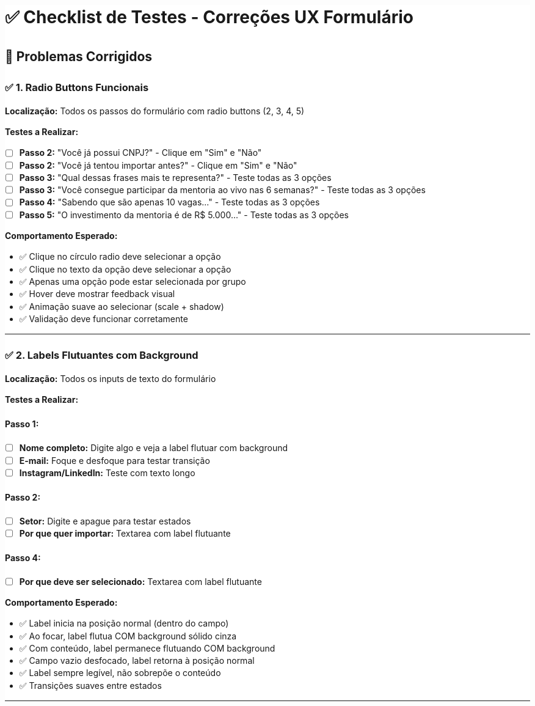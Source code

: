 # ✅ Checklist de Testes - Correções UX Formulário

## 🎯 Problemas Corrigidos

### ✅ 1. Radio Buttons Funcionais
**Localização:** Todos os passos do formulário com radio buttons (2, 3, 4, 5)

**Testes a Realizar:**
- [ ] **Passo 2:** "Você já possui CNPJ?" - Clique em "Sim" e "Não"
- [ ] **Passo 2:** "Você já tentou importar antes?" - Clique em "Sim" e "Não"
- [ ] **Passo 3:** "Qual dessas frases mais te representa?" - Teste todas as 3 opções
- [ ] **Passo 3:** "Você consegue participar da mentoria ao vivo nas 6 semanas?" - Teste todas as 3 opções
- [ ] **Passo 4:** "Sabendo que são apenas 10 vagas..." - Teste todas as 3 opções
- [ ] **Passo 5:** "O investimento da mentoria é de R$ 5.000..." - Teste todas as 3 opções

**Comportamento Esperado:**
- ✅ Clique no círculo radio deve selecionar a opção
- ✅ Clique no texto da opção deve selecionar a opção
- ✅ Apenas uma opção pode estar selecionada por grupo
- ✅ Hover deve mostrar feedback visual
- ✅ Animação suave ao selecionar (scale + shadow)
- ✅ Validação deve funcionar corretamente

---

### ✅ 2. Labels Flutuantes com Background
**Localização:** Todos os inputs de texto do formulário

**Testes a Realizar:**

#### **Passo 1:**
- [ ] **Nome completo:** Digite algo e veja a label flutuar com background
- [ ] **E-mail:** Foque e desfoque para testar transição
- [ ] **Instagram/LinkedIn:** Teste com texto longo

#### **Passo 2:**
- [ ] **Setor:** Digite e apague para testar estados
- [ ] **Por que quer importar:** Textarea com label flutuante

#### **Passo 4:**
- [ ] **Por que deve ser selecionado:** Textarea com label flutuante

**Comportamento Esperado:**
- ✅ Label inicia na posição normal (dentro do campo)
- ✅ Ao focar, label flutua COM background sólido cinza
- ✅ Com conteúdo, label permanece flutuando COM background
- ✅ Campo vazio desfocado, label retorna à posição normal
- ✅ Label sempre legível, não sobrepõe o conteúdo
- ✅ Transições suaves entre estados

---